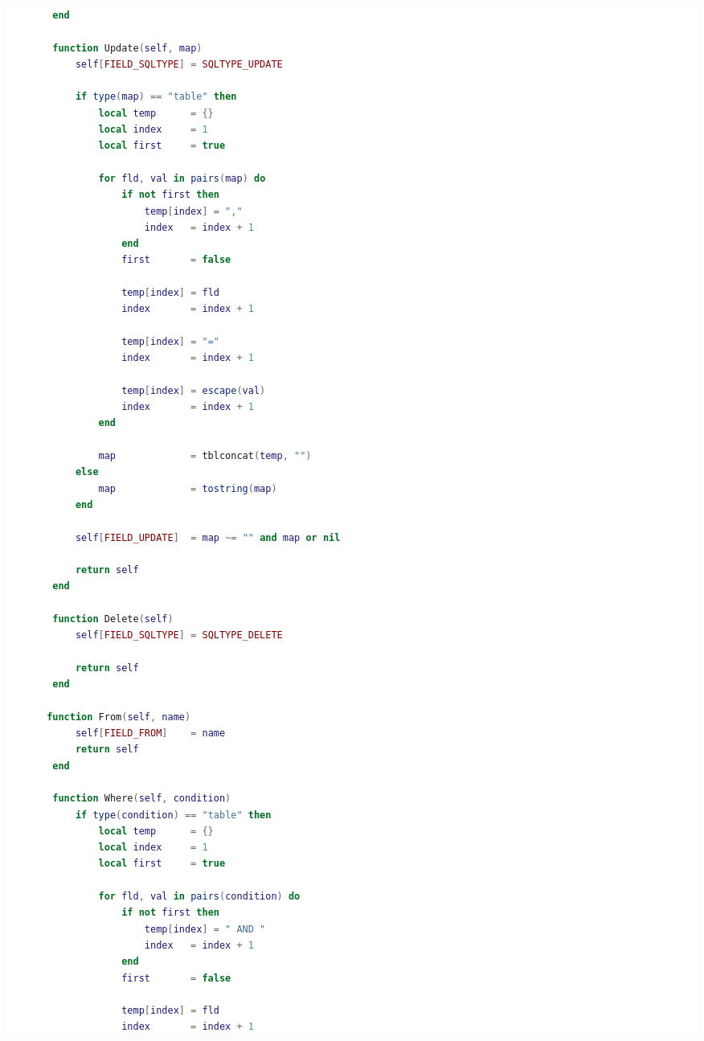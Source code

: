 ```lua
		end

		function Update(self, map)
			self[FIELD_SQLTYPE] = SQLTYPE_UPDATE

			if type(map) == "table" then
				local temp      = {}
				local index     = 1
				local first     = true

				for fld, val in pairs(map) do
					if not first then
						temp[index] = ","
						index   = index + 1
					end
					first       = false

					temp[index] = fld
					index       = index + 1

					temp[index] = "="
					index       = index + 1

					temp[index] = escape(val)
					index       = index + 1
				end

				map             = tblconcat(temp, "")
			else
				map             = tostring(map)
			end

			self[FIELD_UPDATE]  = map ~= "" and map or nil

			return self
		end

		function Delete(self)
			self[FIELD_SQLTYPE] = SQLTYPE_DELETE

			return self
		end

	   function From(self, name)
			self[FIELD_FROM]    = name
			return self
		end

		function Where(self, condition)
			if type(condition) == "table" then
				local temp      = {}
				local index     = 1
				local first     = true

				for fld, val in pairs(condition) do
					if not first then
						temp[index] = " AND "
						index   = index + 1
					end
					first       = false

					temp[index] = fld
					index       = index + 1
```

[NgxLua]: https://github.com/kurapica/NgxLua/ "The implementation for Openresty"